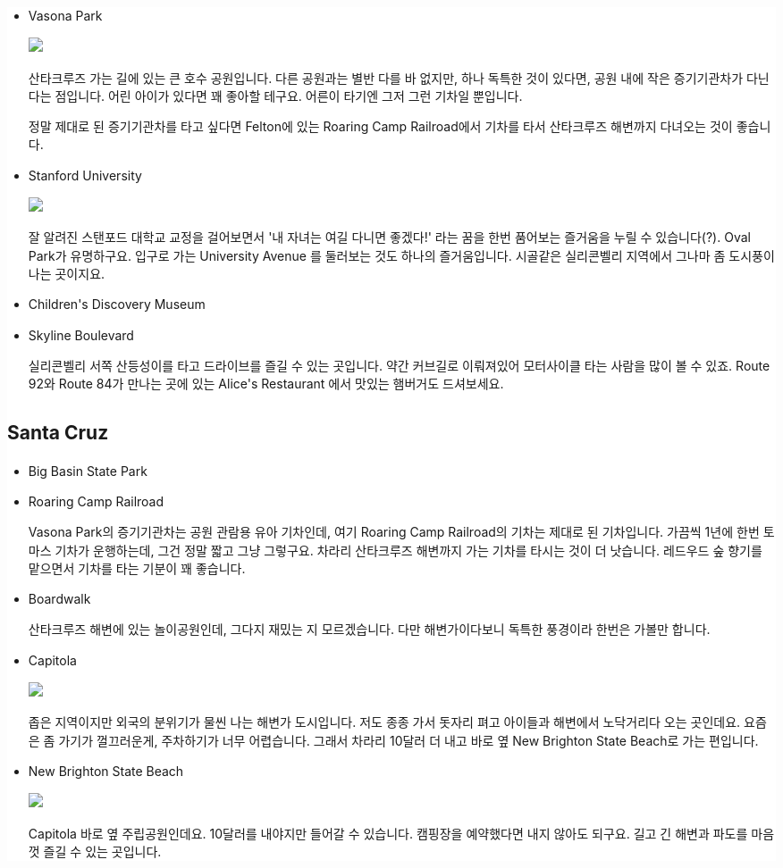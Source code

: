 *   Vasona Park

    ![](../../media/page/travel/nocal/vasona-park.jpg)

    산타크루즈 가는 길에 있는 큰 호수 공원입니다.
    다른 공원과는 별반 다를 바 없지만, 하나 독특한 것이 있다면, 공원 내에 작은 증기기관차가 다닌다는 점입니다.
    어린 아이가 있다면 꽤 좋아할 테구요.
    어른이 타기엔 그저 그런 기차일 뿐입니다.

    정말 제대로 된 증기기관차를 타고 싶다면 Felton에 있는 Roaring Camp Railroad에서 기차를 타서 산타크루즈 해변까지 다녀오는 것이 좋습니다.

*   Stanford University

    ![](../../media/page/travel/nocal/stanford.jpg)

    잘 알려진 스탠포드 대학교 교정을 걸어보면서 '내 자녀는 여길 다니면 좋겠다!' 라는 꿈을 한번 품어보는 즐거움을 누릴 수 있습니다(?).
    Oval Park가 유명하구요.
    입구로 가는 University Avenue 를 둘러보는 것도 하나의 즐거움입니다.
    시골같은 실리콘벨리 지역에서 그나마 좀 도시풍이 나는 곳이지요.

*   Children's Discovery Museum
*   Skyline Boulevard

    실리콘벨리 서쪽 산등성이를 타고 드라이브를 즐길 수 있는 곳입니다.
    약간 커브길로 이뤄져있어 모터사이클 타는 사람을 많이 볼 수 있죠.
    Route 92와 Route 84가 만나는 곳에 있는 Alice's Restaurant 에서 맛있는 햄버거도 드셔보세요.

## Santa Cruz

*   Big Basin State Park
*   Roaring Camp Railroad

    Vasona Park의 증기기관차는 공원 관람용 유아 기차인데, 여기 Roaring Camp Railroad의 기차는 제대로 된 기차입니다.
    가끔씩 1년에 한번 토마스 기차가 운행하는데, 그건 정말 짧고 그냥 그렇구요.
    차라리 산타크루즈 해변까지 가는 기차를 타시는 것이 더 낫습니다.
    레드우드 숲 향기를 맡으면서 기차를 타는 기분이 꽤 좋습니다.

*   Boardwalk

    산타크루즈 해변에 있는 놀이공원인데, 그다지 재밌는 지 모르겠습니다.
    다만 해변가이다보니 독특한 풍경이라 한번은 가볼만 합니다.

*   Capitola

    ![](../../media/page/travel/nocal/capitola.jpg)

    좁은 지역이지만 외국의 분위기가 물씬 나는 해변가 도시입니다.
    저도 종종 가서 돗자리 펴고 아이들과 해변에서 노닥거리다 오는 곳인데요.
    요즘은 좀 가기가 껄끄러운게, 주차하기가 너무 어렵습니다.
    그래서 차라리 10달러 더 내고 바로 옆 New Brighton State Beach로 가는 편입니다.

*   New Brighton State Beach

    ![](../../media/page/travel/nocal/new-brighton-state-beach.jpg)

    Capitola 바로 옆 주립공원인데요. 10달러를 내야지만 들어갈 수 있습니다.
    캠핑장을 예약했다면 내지 않아도 되구요.
    길고 긴 해변과 파도를 마음껏 즐길 수 있는 곳입니다.
